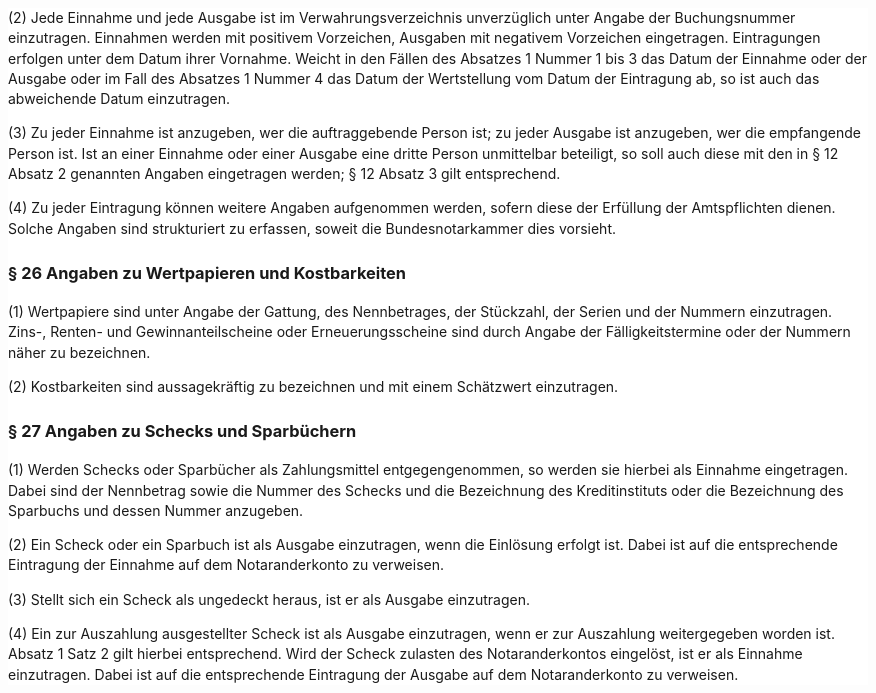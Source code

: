 

(2) Jede Einnahme und jede Ausgabe ist im Verwahrungsverzeichnis
unverzüglich unter Angabe der Buchungsnummer einzutragen. Einnahmen
werden mit positivem Vorzeichen, Ausgaben mit negativem Vorzeichen
eingetragen. Eintragungen erfolgen unter dem Datum ihrer Vornahme.
Weicht in den Fällen des Absatzes 1 Nummer 1 bis 3 das Datum der
Einnahme oder der Ausgabe oder im Fall des Absatzes 1 Nummer 4 das
Datum der Wertstellung vom Datum der Eintragung ab, so ist auch das
abweichende Datum einzutragen.

(3) Zu jeder Einnahme ist anzugeben, wer die auftraggebende Person
ist; zu jeder Ausgabe ist anzugeben, wer die empfangende Person ist.
Ist an einer Einnahme oder einer Ausgabe eine dritte Person
unmittelbar beteiligt, so soll auch diese mit den in § 12 Absatz 2
genannten Angaben eingetragen werden; § 12 Absatz 3 gilt entsprechend.

(4) Zu jeder Eintragung können weitere Angaben aufgenommen werden,
sofern diese der Erfüllung der Amtspflichten dienen. Solche Angaben
sind strukturiert zu erfassen, soweit die Bundesnotarkammer dies
vorsieht.


### § 26 Angaben zu Wertpapieren und Kostbarkeiten

(1) Wertpapiere sind unter Angabe der Gattung, des Nennbetrages, der
Stückzahl, der Serien und der Nummern einzutragen. Zins-, Renten- und
Gewinnanteilscheine oder Erneuerungsscheine sind durch Angabe der
Fälligkeitstermine oder der Nummern näher zu bezeichnen.

(2) Kostbarkeiten sind aussagekräftig zu bezeichnen und mit einem
Schätzwert einzutragen.


### § 27 Angaben zu Schecks und Sparbüchern

(1) Werden Schecks oder Sparbücher als Zahlungsmittel
entgegengenommen, so werden sie hierbei als Einnahme eingetragen.
Dabei sind der Nennbetrag sowie die Nummer des Schecks und die
Bezeichnung des Kreditinstituts oder die Bezeichnung des Sparbuchs und
dessen Nummer anzugeben.

(2) Ein Scheck oder ein Sparbuch ist als Ausgabe einzutragen, wenn die
Einlösung erfolgt ist. Dabei ist auf die entsprechende Eintragung der
Einnahme auf dem Notaranderkonto zu verweisen.

(3) Stellt sich ein Scheck als ungedeckt heraus, ist er als Ausgabe
einzutragen.

(4) Ein zur Auszahlung ausgestellter Scheck ist als Ausgabe
einzutragen, wenn er zur Auszahlung weitergegeben worden ist. Absatz 1
Satz 2 gilt hierbei entsprechend. Wird der Scheck zulasten des
Notaranderkontos eingelöst, ist er als Einnahme einzutragen. Dabei ist
auf die entsprechende Eintragung der Ausgabe auf dem Notaranderkonto
zu verweisen.
